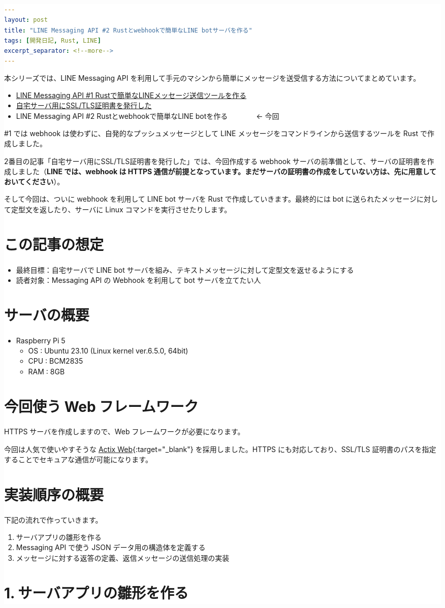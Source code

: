 ```yaml
---
layout: post
title: "LINE Messaging API #2 Rustとwebhookで簡単なLINE botサーバを作る"
tags: [開発日記, Rust, LINE]
excerpt_separator: <!--more-->
---
```


本シリーズでは、LINE Messaging API を利用して手元のマシンから簡単にメッセージを送受信する方法についてまとめています。

- [LINE Messaging API #1 Rustで簡単なLINEメッセージ送信ツールを作る](../../../2024/09/23/mes.html)
- [自宅サーバ用にSSL/TLS証明書を発行した](../../../2024/10/16/server-tls.html)
- LINE Messaging API #2 Rustとwebhookで簡単なLINE botを作る　　　　← 今回

#1 では webhook は使わずに、自発的なプッシュメッセージとして LINE メッセージをコマンドラインから送信するツールを Rust で作成しました。

2番目の記事「自宅サーバ用にSSL/TLS証明書を発行した」では、今回作成する webhook サーバの前準備として、サーバの証明書を作成しました（**LINE では、webhook は HTTPS 通信が前提となっています。まだサーバの証明書の作成をしていない方は、先に用意しておいてください**）。

そして今回は、ついに webhook を利用して LINE bot サーバを Rust で作成していきます。最終的には bot に送られたメッセージに対して定型文を返したり、サーバに Linux コマンドを実行させたりします。



# この記事の想定

- 最終目標：自宅サーバで LINE bot サーバを組み、テキストメッセージに対して定型文を返せるようにする
- 読者対象：Messaging API の Webhook を利用して bot サーバを立てたい人 

# サーバの概要

- Raspberry Pi 5
  - OS : Ubuntu 23.10 (Linux kernel ver.6.5.0, 64bit)
  - CPU : BCM2835
  - RAM : 8GB

# 今回使う Web フレームワーク

HTTPS サーバを作成しますので、Web フレームワークが必要になります。

今回は人気で使いやすそうな [Actix Web](https://actix.rs){:target="_blank"} を採用しました。HTTPS にも対応しており、SSL/TLS 証明書のパスを指定することでセキュアな通信が可能になります。

# 実装順序の概要

下記の流れで作っていきます。

1. サーバアプリの雛形を作る
2. Messaging API で使う JSON データ用の構造体を定義する
3. メッセージに対する返答の定義、返信メッセージの送信処理の実装

# 1. サーバアプリの雛形を作る

